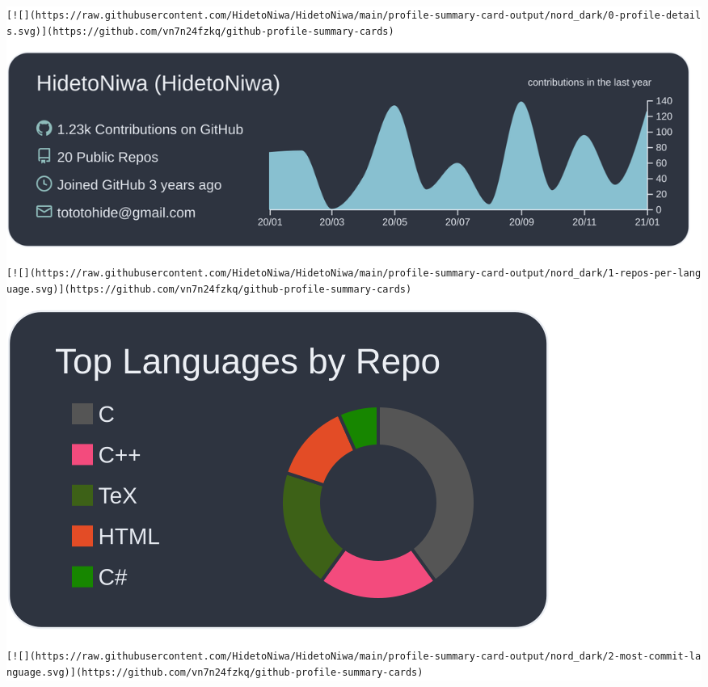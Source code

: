 
```
[![](https://raw.githubusercontent.com/HidetoNiwa/HidetoNiwa/main/profile-summary-card-output/nord_dark/0-profile-details.svg)](https://github.com/vn7n24fzkq/github-profile-summary-cards)
```
![](https://raw.githubusercontent.com/HidetoNiwa/HidetoNiwa/main/profile-summary-card-output/nord_dark/0-profile-details.svg)


```
[![](https://raw.githubusercontent.com/HidetoNiwa/HidetoNiwa/main/profile-summary-card-output/nord_dark/1-repos-per-language.svg)](https://github.com/vn7n24fzkq/github-profile-summary-cards)
```
![](https://raw.githubusercontent.com/HidetoNiwa/HidetoNiwa/main/profile-summary-card-output/nord_dark/1-repos-per-language.svg)


```
[![](https://raw.githubusercontent.com/HidetoNiwa/HidetoNiwa/main/profile-summary-card-output/nord_dark/2-most-commit-language.svg)](https://github.com/vn7n24fzkq/github-profile-summary-cards)
```